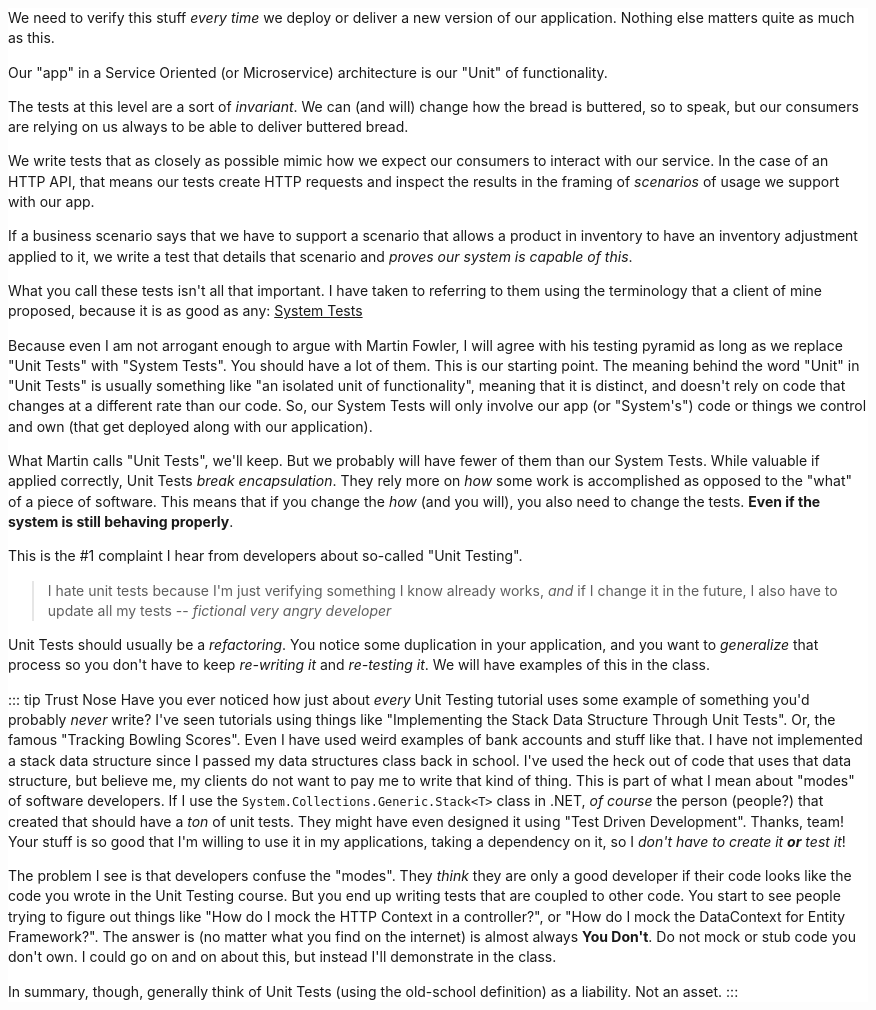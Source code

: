 We need to verify this stuff *every time* we deploy or deliver a new version of our application. Nothing else matters quite as much as this. 

Our "app" in a Service Oriented (or Microservice) architecture is our "Unit" of functionality. 

The tests at this level are a sort of *invariant*. We can (and will) change how the bread is buttered, so to speak, but our consumers are relying on us always to be able to deliver buttered bread. 

We write tests that as closely as possible mimic how we expect our consumers to interact with our service. In the case of an HTTP API, that means our tests create HTTP requests and inspect the results in the framing of *scenarios* of usage we support with our app.

If a business scenario says that we have to support a scenario that allows a product in inventory to have an inventory adjustment applied to it, we write a test that details that scenario and *proves our system is capable of this*. 

What you call these tests isn't all that important. I have taken to referring to them using the terminology that a client of mine proposed, because it is as good as any: [System Tests](./types#system-tests)

Because even I am not arrogant enough to argue with Martin Fowler, I will agree with his testing pyramid as long as we replace "Unit Tests" with "System Tests". You should have a lot of them. This is our starting point. The meaning behind the word "Unit" in "Unit Tests" is usually something like "an isolated unit of functionality", meaning that it is distinct, and doesn't rely on code that changes at a different rate than our code. So, our System Tests will only involve our app (or "System's") code or things we control and own (that get deployed along with our application).


What Martin calls "Unit Tests", we'll keep. But we probably will have fewer of them than our System Tests. While valuable if applied correctly, Unit Tests *break encapsulation*. They rely more on *how* some work is accomplished as opposed to the "what" of a piece of software. This means that if you change the *how* (and you will), you also need to change the tests. **Even if the system is still behaving properly**. 

This is the #1 complaint I hear from developers about so-called "Unit Testing". 

> I hate unit tests because I'm just verifying something I know already works, *and* if I change it in the future, I also have to update all my tests -- *fictional very angry developer*

Unit Tests should usually be a *refactoring*. You notice some duplication in your application, and you want to *generalize* that process so you don't have to keep *re-writing it* and *re-testing it*. We will have examples of this in the class.

::: tip Trust Nose
Have you ever noticed how just about *every* Unit Testing tutorial uses some example of something you'd probably *never* write?
I've seen tutorials using things like "Implementing the Stack Data Structure Through Unit Tests". Or, the famous "Tracking Bowling Scores". Even I have used weird examples of bank accounts and stuff like that. I have not implemented a stack data structure since I passed my data structures class back in school. I've used the heck out of code that uses that data structure, but believe me, my clients do not want to pay me to write that kind of thing. This is part of what I mean about "modes" of software developers. If I use the `System.Collections.Generic.Stack<T>` class in .NET, *of course* the person (people?) that created that should have a *ton* of unit tests. They might have even designed it using "Test Driven Development". Thanks, team! Your stuff is so good that I'm willing to use it in my applications, taking a dependency on it, so I *don't have to create it **or** test it*!

The problem I see is that developers confuse the "modes". They *think* they are only a good developer if their code looks like the code you wrote in the Unit Testing course. But you end up writing tests that are coupled to other code. You start to see people trying to figure out things like "How do I mock the HTTP Context in a controller?", or "How do I mock the DataContext for Entity Framework?". The answer is (no matter what you find on the internet) is almost always **You Don't**. Do not mock or stub code you don't own. I could go on and on about this, but instead I'll demonstrate in the class.

In summary, though, generally think of Unit Tests (using the old-school definition) as a liability. Not an asset. 
:::
